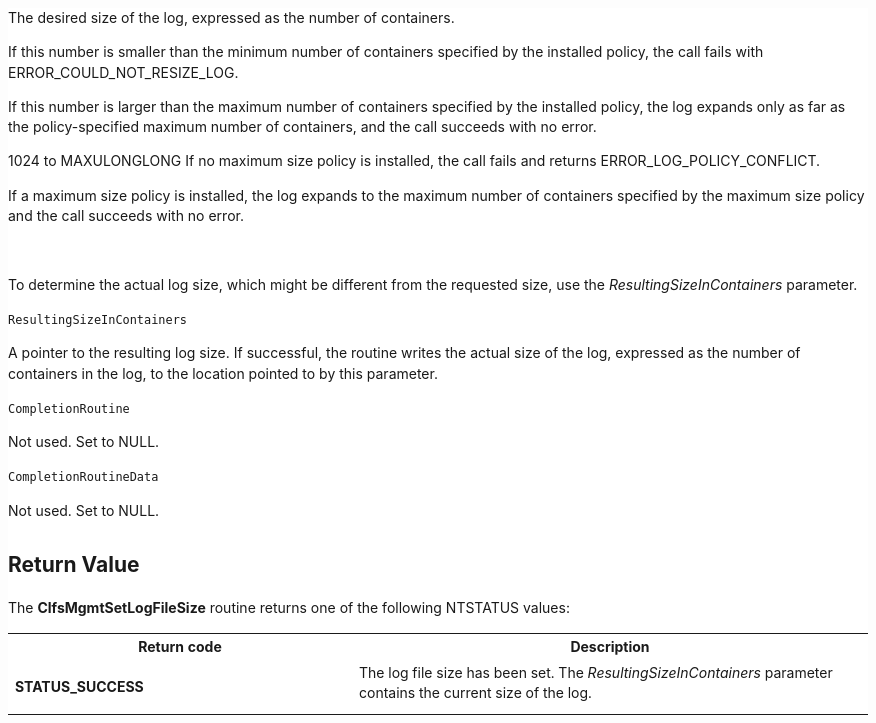 The desired size of the log, expressed as the number of containers.

If this number is smaller than the minimum number of containers specified by the installed policy, the call fails with ERROR_COULD_NOT_RESIZE_LOG.

If this number is larger than the maximum number of containers specified by the installed policy, the log expands only as far as the policy-specified maximum number of containers, and the call succeeds with no error.

</td>
</tr>
<tr>
<td>1024 to MAXULONGLONG</td>
<td>
If no maximum size policy is installed, the call fails and returns ERROR_LOG_POLICY_CONFLICT.

If a maximum size policy is installed, the log expands to the maximum number of containers specified by the maximum size policy and the call succeeds with no error.

</td>
</tr>
</table>
 

To determine the actual log size, which might be different from the requested size, use the <i>ResultingSizeInContainers</i> parameter.

`ResultingSizeInContainers`

A pointer to the resulting log size. If successful, the routine writes the actual size of the log, expressed as the number of containers in the log, to the location pointed to by this parameter.

`CompletionRoutine`

Not used.  Set to NULL.

`CompletionRoutineData`

Not used. Set to NULL.


## Return Value

The <b>ClfsMgmtSetLogFileSize</b> routine returns one of the following NTSTATUS values:

<table>
<tr>
<th>Return code</th>
<th>Description</th>
</tr>
<tr>
<td width="40%">
<dl>
<dt><b>STATUS_SUCCESS</b></dt>
</dl>
</td>
<td width="60%">
The log file size has been set. The <i>ResultingSizeInContainers</i> parameter contains the current size of the log.
